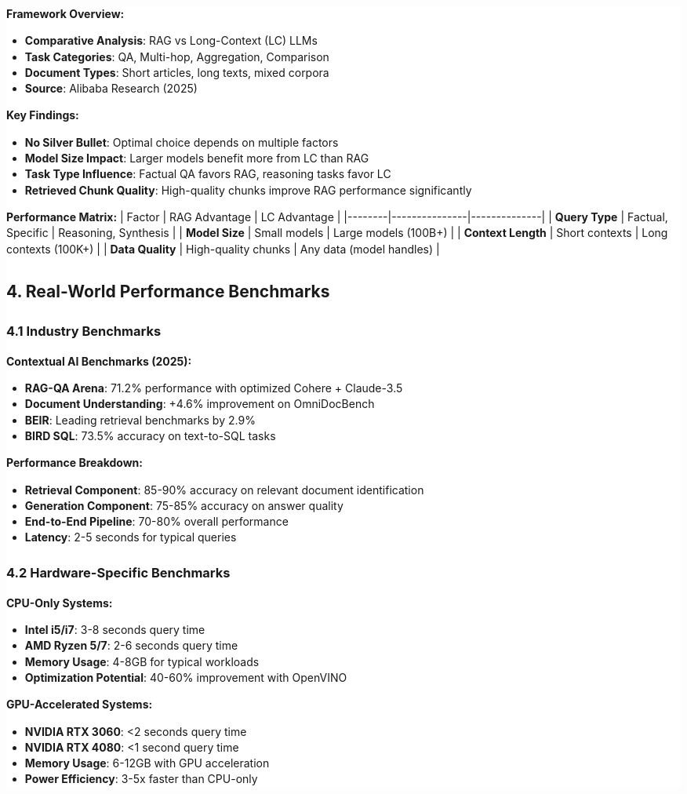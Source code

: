 **Framework Overview:**
- **Comparative Analysis**: RAG vs Long-Context (LC) LLMs
- **Task Categories**: QA, Multi-hop, Aggregation, Comparison
- **Document Types**: Short articles, long texts, mixed corpora
- **Source**: Alibaba Research (2025)

**Key Findings:**
- **No Silver Bullet**: Optimal choice depends on multiple factors
- **Model Size Impact**: Larger models benefit more from LC than RAG
- **Task Type Influence**: Factual QA favors RAG, reasoning tasks favor LC
- **Retrieved Chunk Quality**: High-quality chunks improve RAG performance significantly

**Performance Matrix:**
| Factor | RAG Advantage | LC Advantage |
|--------|---------------|--------------|
| **Query Type** | Factual, Specific | Reasoning, Synthesis |
| **Model Size** | Small models | Large models (100B+) |
| **Context Length** | Short contexts | Long contexts (100K+) |
| **Data Quality** | High-quality chunks | Any data (model handles) |

## 4. Real-World Performance Benchmarks

### 4.1 Industry Benchmarks

**Contextual AI Benchmarks (2025):**
- **RAG-QA Arena**: 71.2% performance with optimized Cohere + Claude-3.5
- **Document Understanding**: +4.6% improvement on OmniDocBench
- **BEIR**: Leading retrieval benchmarks by 2.9%
- **BIRD SQL**: 73.5% accuracy on text-to-SQL tasks

**Performance Breakdown:**
- **Retrieval Component**: 85-90% accuracy on relevant document identification
- **Generation Component**: 75-85% accuracy on answer quality
- **End-to-End Pipeline**: 70-80% overall performance
- **Latency**: 2-5 seconds for typical queries

### 4.2 Hardware-Specific Benchmarks

**CPU-Only Systems:**
- **Intel i5/i7**: 3-8 seconds query time
- **AMD Ryzen 5/7**: 2-6 seconds query time
- **Memory Usage**: 4-8GB for typical workloads
- **Optimization Potential**: 40-60% improvement with OpenVINO

**GPU-Accelerated Systems:**
- **NVIDIA RTX 3060**: <2 seconds query time
- **NVIDIA RTX 4080**: <1 second query time
- **Memory Usage**: 6-12GB with GPU acceleration
- **Power Efficiency**: 3-5x faster than CPU-only
